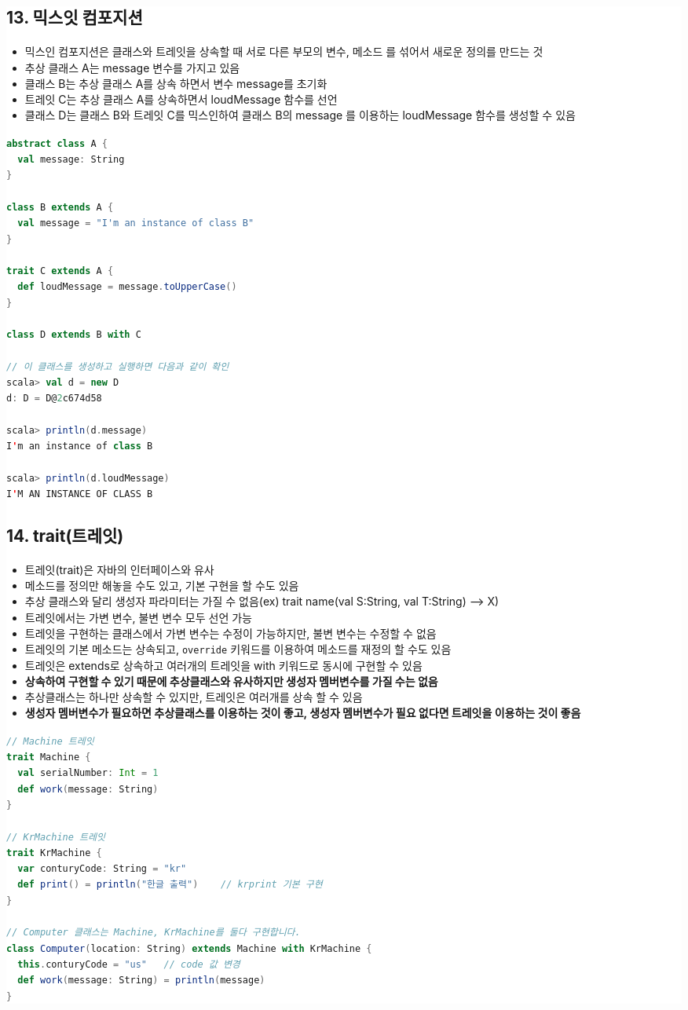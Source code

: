 ## 13. 믹스잇 컴포지션
- 믹스인 컴포지션은 클래스와 트레잇을 상속할 때 서로 다른 부모의 변수, 메소드 를 섞어서 새로운 정의를 만드는 것
- 추상 클래스 A는 message 변수를 가지고 있음
- 클래스 B는 추상 클래스 A를 상속 하면서 변수 message를 초기화
- 트레잇 C는 추상 클래스 A를 상속하면서 loudMessage 함수를 선언
- 클래스 D는 클래스 B와 트레잇 C를 믹스인하여 클래스 B의 message 를 이용하는 loudMessage 함수를 생성할 수 있음
~~~scala
abstract class A {
  val message: String
}

class B extends A {
  val message = "I'm an instance of class B"
}

trait C extends A {
  def loudMessage = message.toUpperCase()
}

class D extends B with C

// 이 클래스를 생성하고 실행하면 다음과 같이 확인
scala> val d = new D
d: D = D@2c674d58

scala> println(d.message) 
I'm an instance of class B

scala> println(d.loudMessage)
I'M AN INSTANCE OF CLASS B
~~~

## 14. trait(트레잇)
- 트레잇(trait)은 자바의 인터페이스와 유사
- 메소드를 정의만 해놓을 수도 있고, 기본 구현을 할 수도 있음
- 추상 클래스와 달리 생성자 파라미터는 가질 수 없음(ex) trait name(val S:String, val T:String) --> X)
- 트레잇에서는 가변 변수, 불변 변수 모두 선언 가능
- 트레잇을 구현하는 클래스에서 가변 변수는 수정이 가능하지만, 불변 변수는 수정할 수 없음
- 트레잇의 기본 메소드는 상속되고, `override` 키워드를 이용하여 메소드를 재정의 할 수도 있음
- 트레잇은 extends로 상속하고 여러개의 트레잇을 with 키워드로 동시에 구현할 수 있음
- <b>상속하여 구현할 수 있기 때문에 추상클래스와 유사하지만 생성자 멤버변수를 가질 수는 없음</b>
- 추상클래스는 하나만 상속할 수 있지만, 트레잇은 여러개를 상속 할 수 있음
- <b>생성자 멤버변수가 필요하면 추상클래스를 이용하는 것이 좋고, 생성자 멤버변수가 필요 없다면 트레잇을 이용하는 것이 좋음</b>
~~~scala
// Machine 트레잇 
trait Machine {
  val serialNumber: Int = 1
  def work(message: String)
}

// KrMachine 트레잇 
trait KrMachine {
  var conturyCode: String = "kr"
  def print() = println("한글 출력")    // krprint 기본 구현 
}

// Computer 클래스는 Machine, KrMachine를 둘다 구현합니다. 
class Computer(location: String) extends Machine with KrMachine {
  this.conturyCode = "us"   // code 값 변경 
  def work(message: String) = println(message)
}

~~~